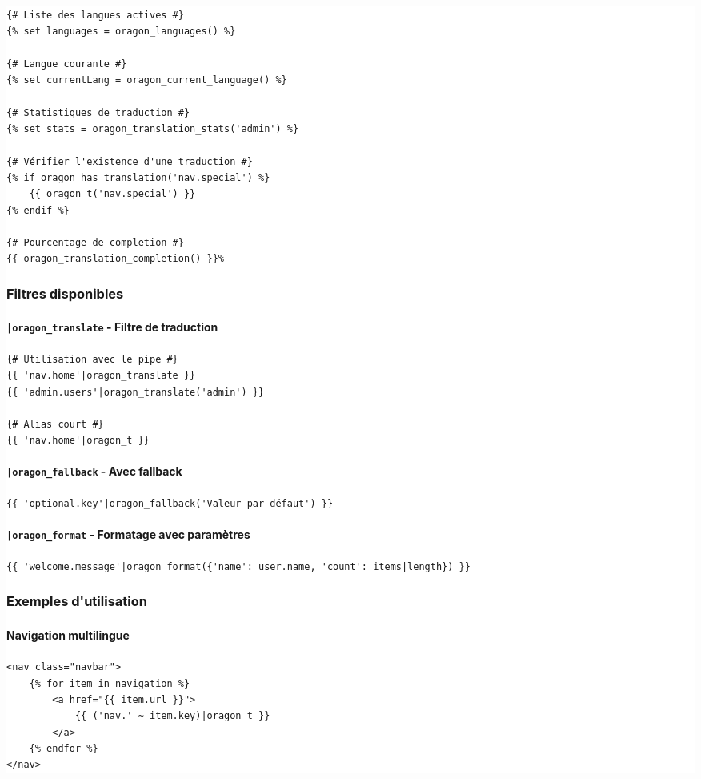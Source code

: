 ```twig
{# Liste des langues actives #}
{% set languages = oragon_languages() %}

{# Langue courante #}
{% set currentLang = oragon_current_language() %}

{# Statistiques de traduction #}
{% set stats = oragon_translation_stats('admin') %}

{# Vérifier l'existence d'une traduction #}
{% if oragon_has_translation('nav.special') %}
    {{ oragon_t('nav.special') }}
{% endif %}

{# Pourcentage de completion #}
{{ oragon_translation_completion() }}%
```

### Filtres disponibles

#### `|oragon_translate` - Filtre de traduction

```twig
{# Utilisation avec le pipe #}
{{ 'nav.home'|oragon_translate }}
{{ 'admin.users'|oragon_translate('admin') }}

{# Alias court #}
{{ 'nav.home'|oragon_t }}
```

#### `|oragon_fallback` - Avec fallback

```twig
{{ 'optional.key'|oragon_fallback('Valeur par défaut') }}
```

#### `|oragon_format` - Formatage avec paramètres

```twig
{{ 'welcome.message'|oragon_format({'name': user.name, 'count': items|length}) }}
```

### Exemples d'utilisation

#### Navigation multilingue

```twig
<nav class="navbar">
    {% for item in navigation %}
        <a href="{{ item.url }}">
            {{ ('nav.' ~ item.key)|oragon_t }}
        </a>
    {% endfor %}
</nav>
```
